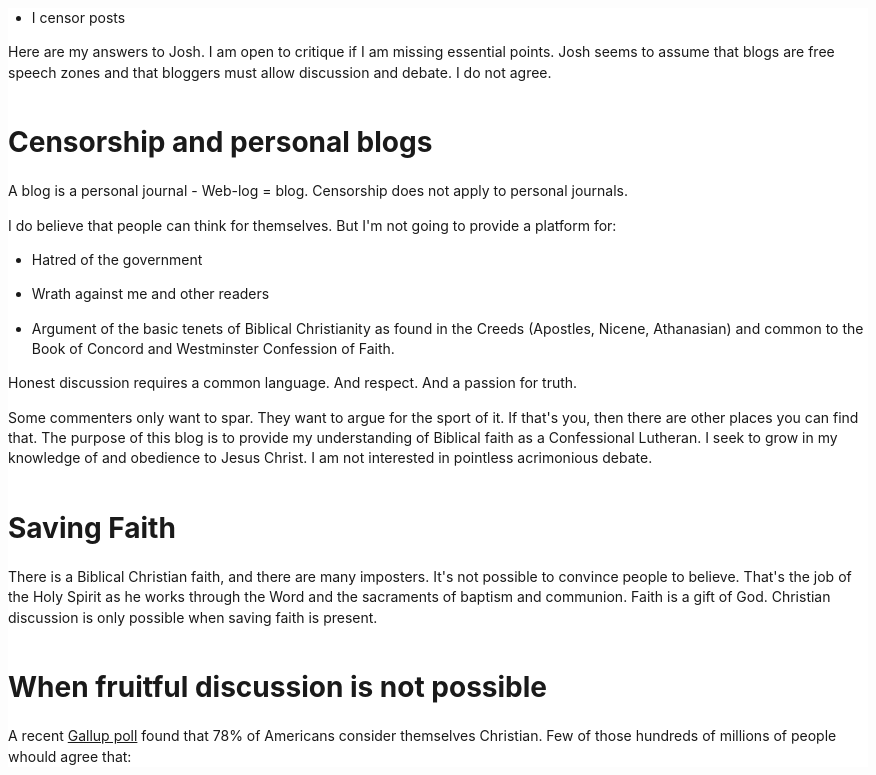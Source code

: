 
  * I censor posts



Here are my answers to Josh.  I am open to critique if I am missing essential points.  Josh seems to assume that blogs are free speech zones and that bloggers must allow discussion and debate.  I do not agree.



# Censorship and personal blogs





A blog is a personal journal  - Web-log = blog.  Censorship does not apply to personal journals.

I do believe that people can think for themselves.  But I'm not going to provide a platform for:





  * Hatred of the government


  * Wrath against me and other readers


  * Argument of the basic tenets of Biblical Christianity as found in the Creeds (Apostles, Nicene, Athanasian) and common to the Book of Concord and Westminster Confession of Faith.  



Honest discussion requires a common language.  And respect.  And a passion for truth.

Some commenters only want to spar.  They want to argue for the sport of it.   If that's you, then there are other places you can find that.  The purpose of this blog is to provide my understanding of Biblical faith as a Confessional Lutheran.  I seek to grow in my knowledge of and obedience to Jesus Christ.   I am not interested in pointless acrimonious debate.



# Saving Faith





There is a Biblical Christian faith, and there are many imposters.  It's not possible to convince people to believe.  That's the job of the Holy Spirit as he works through the Word and the sacraments of baptism and communion.  Faith is a gift of God.  Christian discussion is only possible when saving faith is present.



# When fruitful discussion is not possible



A recent [Gallup poll](http://www.christianpost.com/news/survey-christians-make-up-95-percent-of-u-s-religious-population-65621/) found that 78% of Americans consider themselves Christian.  Few of those hundreds of millions of people whould agree that:

